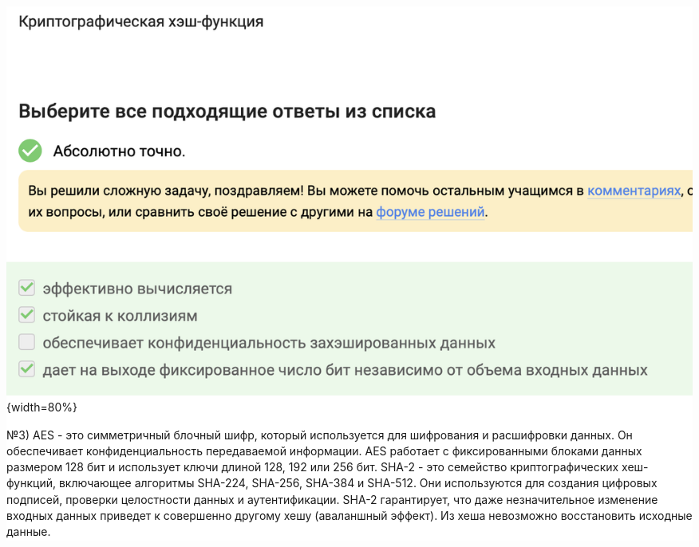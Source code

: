 ![№2](image/2.png){width=80%}

№3) AES - это симметричный блочный шифр, который используется для шифрования и расшифровки данных. Он обеспечивает конфиденциальность передаваемой информации. AES работает с фиксированными блоками данных размером 128 бит и использует ключи длиной 128, 192 или 256 бит.
SHA-2 - это семейство криптографических хеш-функций, включающее алгоритмы SHA-224, SHA-256, SHA-384 и SHA-512. Они используются для создания цифровых подписей, проверки целостности данных и аутентификации. SHA-2 гарантирует, что даже незначительное изменение входных данных приведет к совершенно другому хешу (аваланшный эффект). Из хеша невозможно восстановить исходные данные.
